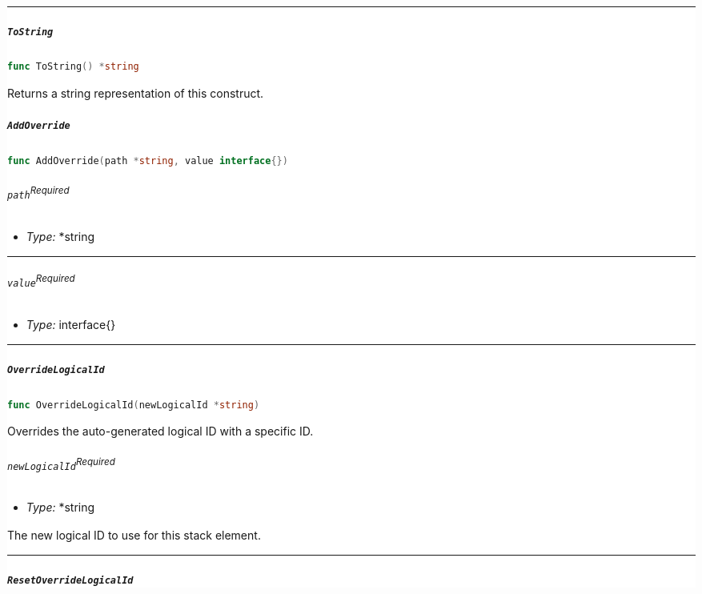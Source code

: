 
---

##### `ToString` <a name="ToString" id="@cdktf/provider-azuread.administrativeUnit.AdministrativeUnit.toString"></a>

```go
func ToString() *string
```

Returns a string representation of this construct.

##### `AddOverride` <a name="AddOverride" id="@cdktf/provider-azuread.administrativeUnit.AdministrativeUnit.addOverride"></a>

```go
func AddOverride(path *string, value interface{})
```

###### `path`<sup>Required</sup> <a name="path" id="@cdktf/provider-azuread.administrativeUnit.AdministrativeUnit.addOverride.parameter.path"></a>

- *Type:* *string

---

###### `value`<sup>Required</sup> <a name="value" id="@cdktf/provider-azuread.administrativeUnit.AdministrativeUnit.addOverride.parameter.value"></a>

- *Type:* interface{}

---

##### `OverrideLogicalId` <a name="OverrideLogicalId" id="@cdktf/provider-azuread.administrativeUnit.AdministrativeUnit.overrideLogicalId"></a>

```go
func OverrideLogicalId(newLogicalId *string)
```

Overrides the auto-generated logical ID with a specific ID.

###### `newLogicalId`<sup>Required</sup> <a name="newLogicalId" id="@cdktf/provider-azuread.administrativeUnit.AdministrativeUnit.overrideLogicalId.parameter.newLogicalId"></a>

- *Type:* *string

The new logical ID to use for this stack element.

---

##### `ResetOverrideLogicalId` <a name="ResetOverrideLogicalId" id="@cdktf/provider-azuread.administrativeUnit.AdministrativeUnit.resetOverrideLogicalId"></a>
